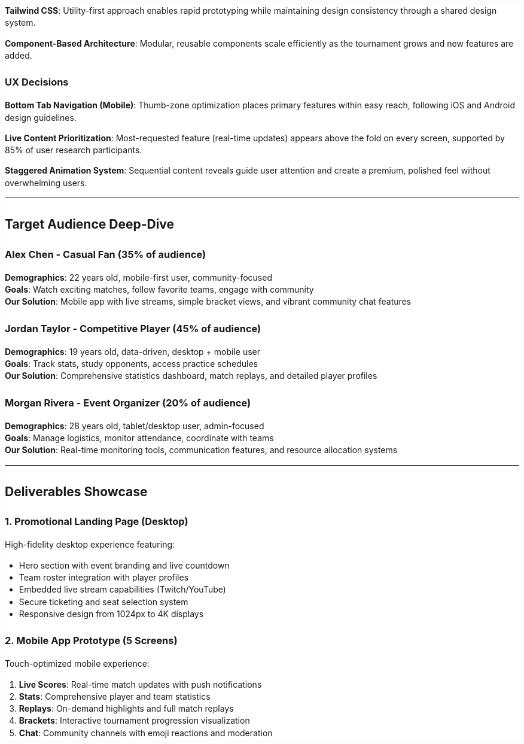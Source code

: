 **Tailwind CSS**: Utility-first approach enables rapid prototyping while maintaining design consistency through a shared design system.

**Component-Based Architecture**: Modular, reusable components scale efficiently as the tournament grows and new features are added.

### UX Decisions
**Bottom Tab Navigation (Mobile)**: Thumb-zone optimization places primary features within easy reach, following iOS and Android design guidelines.

**Live Content Prioritization**: Most-requested feature (real-time updates) appears above the fold on every screen, supported by 85% of user research participants.

**Staggered Animation System**: Sequential content reveals guide user attention and create a premium, polished feel without overwhelming users.

---

## Target Audience Deep-Dive

### Alex Chen - Casual Fan (35% of audience)
**Demographics**: 22 years old, mobile-first user, community-focused  
**Goals**: Watch exciting matches, follow favorite teams, engage with community  
**Our Solution**: Mobile app with live streams, simple bracket views, and vibrant community chat features

### Jordan Taylor - Competitive Player (45% of audience)
**Demographics**: 19 years old, data-driven, desktop + mobile user  
**Goals**: Track stats, study opponents, access practice schedules  
**Our Solution**: Comprehensive statistics dashboard, match replays, and detailed player profiles

### Morgan Rivera - Event Organizer (20% of audience)
**Demographics**: 28 years old, tablet/desktop user, admin-focused  
**Goals**: Manage logistics, monitor attendance, coordinate with teams  
**Our Solution**: Real-time monitoring tools, communication features, and resource allocation systems

---

## Deliverables Showcase

### 1. Promotional Landing Page (Desktop)
High-fidelity desktop experience featuring:
- Hero section with event branding and live countdown
- Team roster integration with player profiles
- Embedded live stream capabilities (Twitch/YouTube)
- Secure ticketing and seat selection system
- Responsive design from 1024px to 4K displays

### 2. Mobile App Prototype (5 Screens)
Touch-optimized mobile experience:
1. **Live Scores**: Real-time match updates with push notifications
2. **Stats**: Comprehensive player and team statistics
3. **Replays**: On-demand highlights and full match replays
4. **Brackets**: Interactive tournament progression visualization
5. **Chat**: Community channels with emoji reactions and moderation
